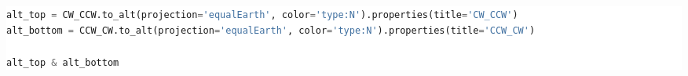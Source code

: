 ```python
alt_top = CW_CCW.to_alt(projection='equalEarth', color='type:N').properties(title='CW_CCW')
alt_bottom = CCW_CW.to_alt(projection='equalEarth', color='type:N').properties(title='CCW_CW')

alt_top & alt_bottom
```
<div id="embed_tuning_winding_order"></div>
</div>
</div>


<script>
window.addEventListener("DOMContentLoaded", event => {
    var opt = {
        mode: "vega-lite",
        renderer: "svg",
        actions: false
    };

    var spec_presimplify = "{{site.baseurl}}/json/example_presimplify.vl.json";
    vegaEmbed("#embed_tuning_presimplify", spec_presimplify, opt).catch(console.err);

    var spec_toposimplify = "{{site.baseurl}}/json/example_toposimplify.vl.json";
    vegaEmbed("#embed_tuning_toposimplify", spec_toposimplify, opt).catch(console.err);

    var spec_simplify_with = "{{site.baseurl}}/json/example_simplify_with.vl.json";
    vegaEmbed("#embed_tuning_simplify_with", spec_simplify_with, opt).catch(console.err);   

    var spec_simplify_alg = "{{site.baseurl}}/json/example_simplify_alg.vl.json";
    vegaEmbed("#embed_tuning_simplify_alg", spec_simplify_alg, opt).catch(console.err);   

    var spec_winding_order = "{{site.baseurl}}/json/example_winding_order.vl.json";
    vegaEmbed("#embed_tuning_winding_order", spec_winding_order, opt).catch(console.err);     
});
</script>
<script type="text/javascript" src="https://cdn.jsdelivr.net/npm/vega@5"></script>
<script type="text/javascript" src="https://cdn.jsdelivr.net/npm/vega-lite@4"></script>
<script type="text/javascript" src="https://cdn.jsdelivr.net/npm/vega-embed@6"></script>
